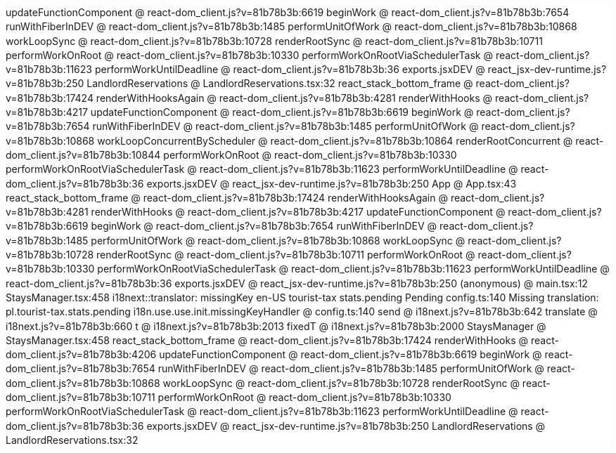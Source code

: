 updateFunctionComponent @ react-dom_client.js?v=81b78b3b:6619
beginWork @ react-dom_client.js?v=81b78b3b:7654
runWithFiberInDEV @ react-dom_client.js?v=81b78b3b:1485
performUnitOfWork @ react-dom_client.js?v=81b78b3b:10868
workLoopSync @ react-dom_client.js?v=81b78b3b:10728
renderRootSync @ react-dom_client.js?v=81b78b3b:10711
performWorkOnRoot @ react-dom_client.js?v=81b78b3b:10330
performWorkOnRootViaSchedulerTask @ react-dom_client.js?v=81b78b3b:11623
performWorkUntilDeadline @ react-dom_client.js?v=81b78b3b:36
<StaysManager>
exports.jsxDEV @ react_jsx-dev-runtime.js?v=81b78b3b:250
LandlordReservations @ LandlordReservations.tsx:32
react_stack_bottom_frame @ react-dom_client.js?v=81b78b3b:17424
renderWithHooksAgain @ react-dom_client.js?v=81b78b3b:4281
renderWithHooks @ react-dom_client.js?v=81b78b3b:4217
updateFunctionComponent @ react-dom_client.js?v=81b78b3b:6619
beginWork @ react-dom_client.js?v=81b78b3b:7654
runWithFiberInDEV @ react-dom_client.js?v=81b78b3b:1485
performUnitOfWork @ react-dom_client.js?v=81b78b3b:10868
workLoopConcurrentByScheduler @ react-dom_client.js?v=81b78b3b:10864
renderRootConcurrent @ react-dom_client.js?v=81b78b3b:10844
performWorkOnRoot @ react-dom_client.js?v=81b78b3b:10330
performWorkOnRootViaSchedulerTask @ react-dom_client.js?v=81b78b3b:11623
performWorkUntilDeadline @ react-dom_client.js?v=81b78b3b:36
<LandlordReservations>
exports.jsxDEV @ react_jsx-dev-runtime.js?v=81b78b3b:250
App @ App.tsx:43
react_stack_bottom_frame @ react-dom_client.js?v=81b78b3b:17424
renderWithHooksAgain @ react-dom_client.js?v=81b78b3b:4281
renderWithHooks @ react-dom_client.js?v=81b78b3b:4217
updateFunctionComponent @ react-dom_client.js?v=81b78b3b:6619
beginWork @ react-dom_client.js?v=81b78b3b:7654
runWithFiberInDEV @ react-dom_client.js?v=81b78b3b:1485
performUnitOfWork @ react-dom_client.js?v=81b78b3b:10868
workLoopSync @ react-dom_client.js?v=81b78b3b:10728
renderRootSync @ react-dom_client.js?v=81b78b3b:10711
performWorkOnRoot @ react-dom_client.js?v=81b78b3b:10330
performWorkOnRootViaSchedulerTask @ react-dom_client.js?v=81b78b3b:11623
performWorkUntilDeadline @ react-dom_client.js?v=81b78b3b:36
<App>
exports.jsxDEV @ react_jsx-dev-runtime.js?v=81b78b3b:250
(anonymous) @ main.tsx:12
StaysManager.tsx:458 i18next::translator: missingKey en-US tourist-tax stats.pending Pending
config.ts:140 Missing translation: pl.tourist-tax.stats.pending
i18n.use.use.init.missingKeyHandler @ config.ts:140
send @ i18next.js?v=81b78b3b:642
translate @ i18next.js?v=81b78b3b:660
t @ i18next.js?v=81b78b3b:2013
fixedT @ i18next.js?v=81b78b3b:2000
StaysManager @ StaysManager.tsx:458
react_stack_bottom_frame @ react-dom_client.js?v=81b78b3b:17424
renderWithHooks @ react-dom_client.js?v=81b78b3b:4206
updateFunctionComponent @ react-dom_client.js?v=81b78b3b:6619
beginWork @ react-dom_client.js?v=81b78b3b:7654
runWithFiberInDEV @ react-dom_client.js?v=81b78b3b:1485
performUnitOfWork @ react-dom_client.js?v=81b78b3b:10868
workLoopSync @ react-dom_client.js?v=81b78b3b:10728
renderRootSync @ react-dom_client.js?v=81b78b3b:10711
performWorkOnRoot @ react-dom_client.js?v=81b78b3b:10330
performWorkOnRootViaSchedulerTask @ react-dom_client.js?v=81b78b3b:11623
performWorkUntilDeadline @ react-dom_client.js?v=81b78b3b:36
<StaysManager>
exports.jsxDEV @ react_jsx-dev-runtime.js?v=81b78b3b:250
LandlordReservations @ LandlordReservations.tsx:32